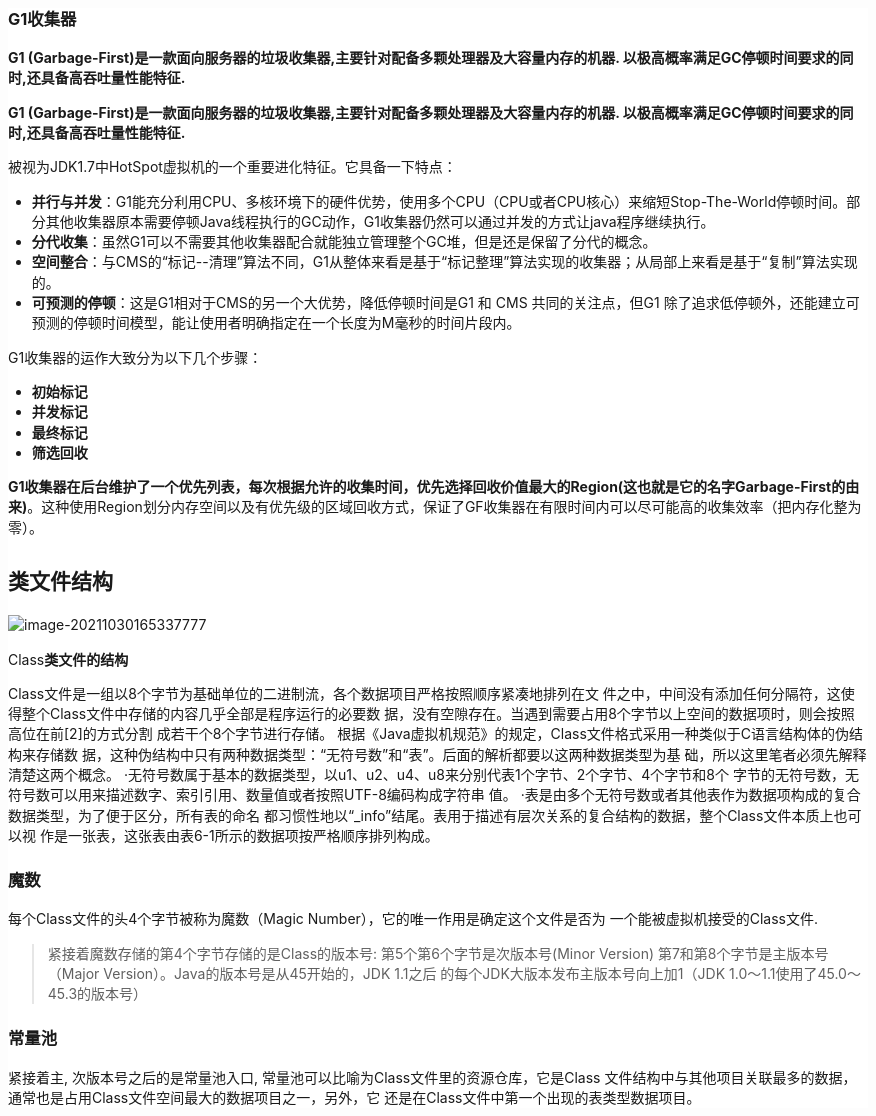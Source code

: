 

### G1收集器 

**G1 (Garbage-First)是一款面向服务器的垃圾收集器,主要针对配备多颗处理器及大容量内存的机器. 以极高概率满足GC停顿时间要求的同时,还具备高吞吐量性能特征.**

**G1 (Garbage-First)是一款面向服务器的垃圾收集器,主要针对配备多颗处理器及大容量内存的机器. 以极高概率满足GC停顿时间要求的同时,还具备高吞吐量性能特征.**

被视为JDK1.7中HotSpot虚拟机的一个重要进化特征。它具备一下特点：

- **并行与并发**：G1能充分利用CPU、多核环境下的硬件优势，使用多个CPU（CPU或者CPU核心）来缩短Stop-The-World停顿时间。部分其他收集器原本需要停顿Java线程执行的GC动作，G1收集器仍然可以通过并发的方式让java程序继续执行。
- **分代收集**：虽然G1可以不需要其他收集器配合就能独立管理整个GC堆，但是还是保留了分代的概念。
- **空间整合**：与CMS的“标记--清理”算法不同，G1从整体来看是基于“标记整理”算法实现的收集器；从局部上来看是基于“复制”算法实现的。
- **可预测的停顿**：这是G1相对于CMS的另一个大优势，降低停顿时间是G1 和 CMS 共同的关注点，但G1 除了追求低停顿外，还能建立可预测的停顿时间模型，能让使用者明确指定在一个长度为M毫秒的时间片段内。

G1收集器的运作大致分为以下几个步骤：

- **初始标记**
- **并发标记**
- **最终标记**
- **筛选回收**

**G1收集器在后台维护了一个优先列表，每次根据允许的收集时间，优先选择回收价值最大的Region(这也就是它的名字Garbage-First的由来)**。这种使用Region划分内存空间以及有优先级的区域回收方式，保证了GF收集器在有限时间内可以尽可能高的收集效率（把内存化整为零）。







## 类文件结构



![image-20211030165337777](../images/JVM%E5%9E%83%E5%9C%BE%E5%9B%9E%E6%94%B6/image-20211030165337777.png)



Class**类文件的结构**

Class文件是一组以8个字节为基础单位的二进制流，各个数据项目严格按照顺序紧凑地排列在文 件之中，中间没有添加任何分隔符，这使得整个Class文件中存储的内容几乎全部是程序运行的必要数 据，没有空隙存在。当遇到需要占用8个字节以上空间的数据项时，则会按照高位在前[2]的方式分割 成若干个8个字节进行存储。 根据《Java虚拟机规范》的规定，Class文件格式采用一种类似于C语言结构体的伪结构来存储数 据，这种伪结构中只有两种数据类型：“无符号数”和“表”。后面的解析都要以这两种数据类型为基 础，所以这里笔者必须先解释清楚这两个概念。 ·无符号数属于基本的数据类型，以u1、u2、u4、u8来分别代表1个字节、2个字节、4个字节和8个 字节的无符号数，无符号数可以用来描述数字、索引引用、数量值或者按照UTF-8编码构成字符串 值。 ·表是由多个无符号数或者其他表作为数据项构成的复合数据类型，为了便于区分，所有表的命名 都习惯性地以“_info”结尾。表用于描述有层次关系的复合结构的数据，整个Class文件本质上也可以视 作是一张表，这张表由表6-1所示的数据项按严格顺序排列构成。

### 魔数

每个Class文件的头4个字节被称为魔数（Magic Number），它的唯一作用是确定这个文件是否为 一个能被虚拟机接受的Class文件.

> 紧接着魔数存储的第4个字节存储的是Class的版本号: 第5个第6个字节是次版本号(Minor Version) 第7和第8个字节是主版本号（Major Version）。Java的版本号是从45开始的，JDK 1.1之后 的每个JDK大版本发布主版本号向上加1（JDK 1.0～1.1使用了45.0～45.3的版本号）



### 常量池

紧接着主, 次版本号之后的是常量池入口, 常量池可以比喻为Class文件里的资源仓库，它是Class 文件结构中与其他项目关联最多的数据，通常也是占用Class文件空间最大的数据项目之一，另外，它 还是在Class文件中第一个出现的表类型数据项目。
